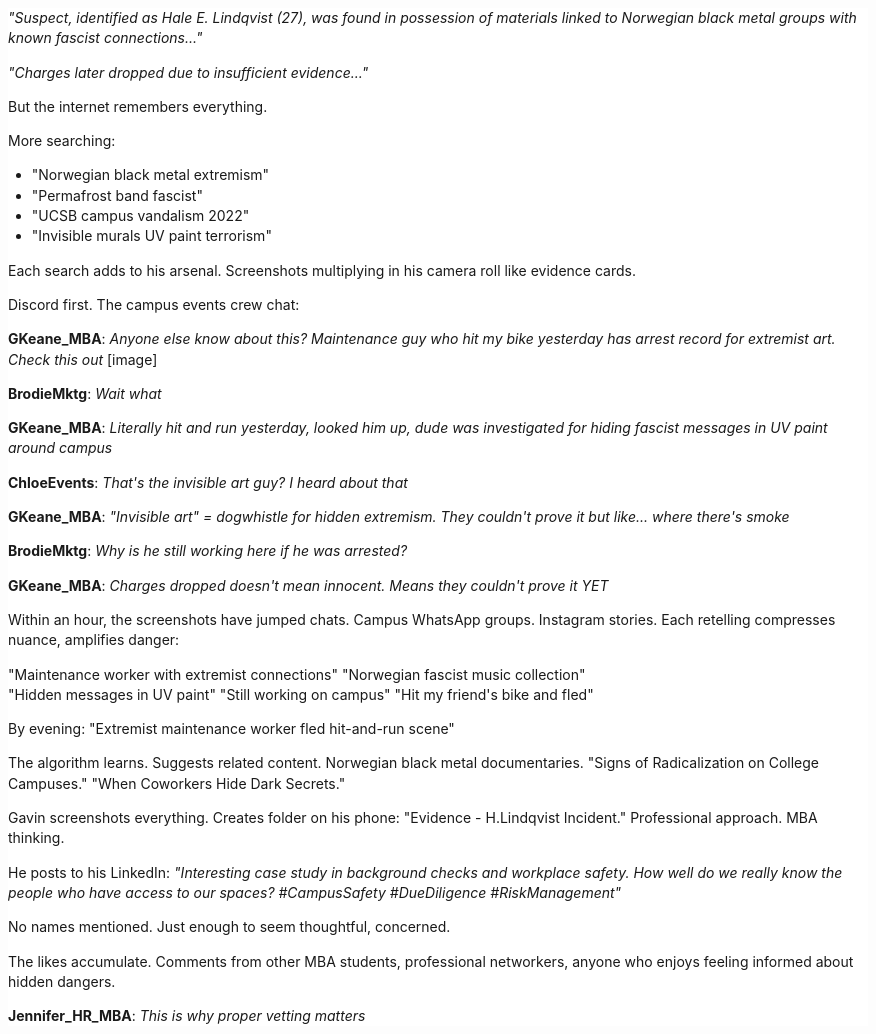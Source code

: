 *"Suspect, identified as Hale E. Lindqvist (27), was found in possession of materials linked to Norwegian black metal groups with known fascist connections..."*

*"Charges later dropped due to insufficient evidence..."*

But the internet remembers everything.

More searching:
- "Norwegian black metal extremism"  
- "Permafrost band fascist"
- "UCSB campus vandalism 2022"
- "Invisible murals UV paint terrorism"

Each search adds to his arsenal. Screenshots multiplying in his camera roll like evidence cards.

Discord first. The campus events crew chat:

**GKeane_MBA**: *Anyone else know about this? Maintenance guy who hit my bike yesterday has arrest record for extremist art. Check this out* [image]

**BrodieMktg**: *Wait what*

**GKeane_MBA**: *Literally hit and run yesterday, looked him up, dude was investigated for hiding fascist messages in UV paint around campus*

**ChloeEvents**: *That's the invisible art guy? I heard about that*

**GKeane_MBA**: *"Invisible art" = dogwhistle for hidden extremism. They couldn't prove it but like... where there's smoke*

**BrodieMktg**: *Why is he still working here if he was arrested?*

**GKeane_MBA**: *Charges dropped doesn't mean innocent. Means they couldn't prove it YET*

Within an hour, the screenshots have jumped chats. Campus WhatsApp groups. Instagram stories. Each retelling compresses nuance, amplifies danger:

"Maintenance worker with extremist connections"
"Norwegian fascist music collection"  
"Hidden messages in UV paint"
"Still working on campus"
"Hit my friend's bike and fled"

By evening: "Extremist maintenance worker fled hit-and-run scene" 

The algorithm learns. Suggests related content. Norwegian black metal documentaries. "Signs of Radicalization on College Campuses." "When Coworkers Hide Dark Secrets."

Gavin screenshots everything. Creates folder on his phone: "Evidence - H.Lindqvist Incident." Professional approach. MBA thinking.

He posts to his LinkedIn:
*"Interesting case study in background checks and workplace safety. How well do we really know the people who have access to our spaces? #CampusSafety #DueDiligence #RiskManagement"*

No names mentioned. Just enough to seem thoughtful, concerned.

The likes accumulate. Comments from other MBA students, professional networkers, anyone who enjoys feeling informed about hidden dangers.

**Jennifer_HR_MBA**: *This is why proper vetting matters*
